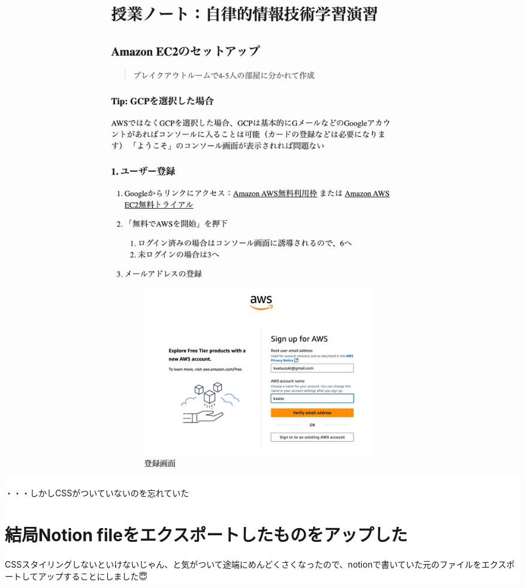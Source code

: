 ![画像にCSSがあたってない](/assets/img/image-4.png)

・・・しかしCSSがついていないのを忘れていた

<a id="anchor9"></a>

# 結局Notion fileをエクスポートしたものをアップした

CSSスタイリングしないといけないじゃん、と気がついて途端にめんどくさくなったので、notionで書いていた元のファイルをエクスポートしてアップすることにしました😇
